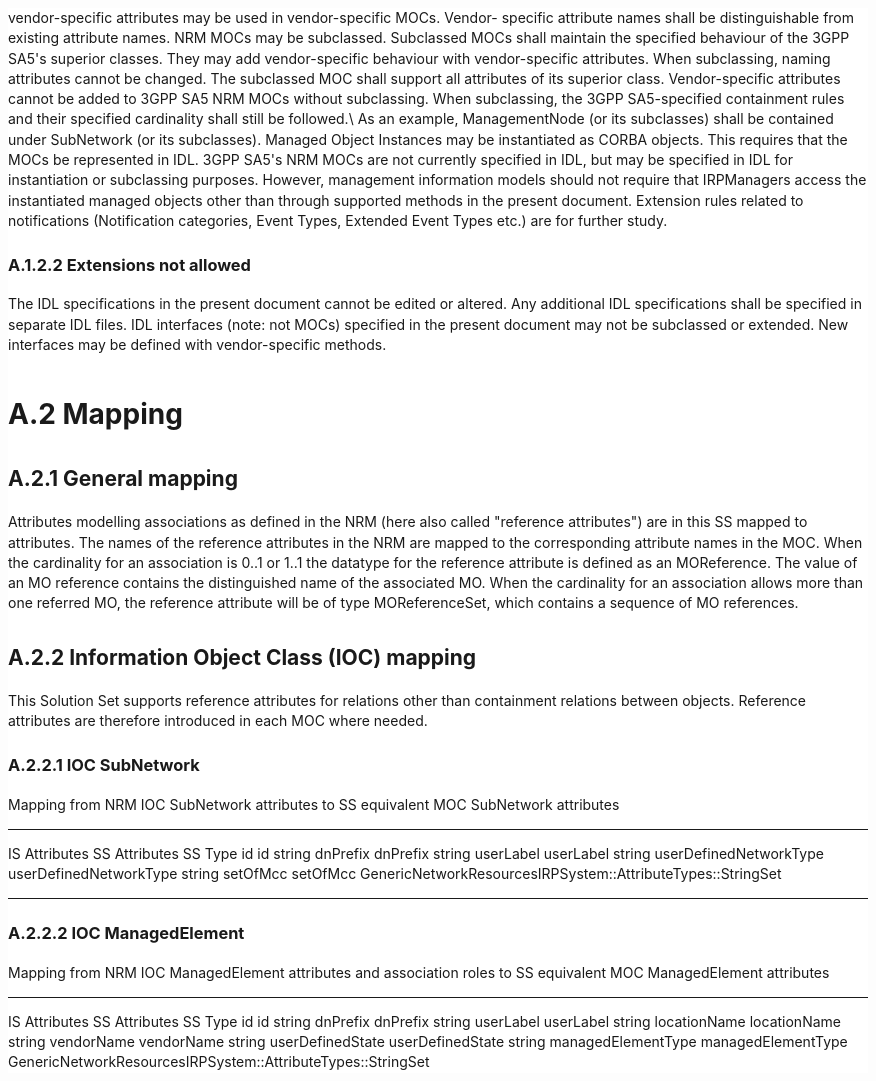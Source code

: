 vendor-specific attributes may be used in vendor-specific MOCs. Vendor-
specific attribute names shall be distinguishable from existing attribute
names.
NRM MOCs may be subclassed. Subclassed MOCs shall maintain the specified
behaviour of the 3GPP SA5\'s superior classes. They may add vendor-specific
behaviour with vendor-specific attributes. When subclassing, naming attributes
cannot be changed. The subclassed MOC shall support all attributes of its
superior class. Vendor-specific attributes cannot be added to 3GPP SA5 NRM
MOCs without subclassing.
When subclassing, the 3GPP SA5-specified containment rules and their specified
cardinality shall still be followed.\ As an example, ManagementNode (or its
subclasses) shall be contained under SubNetwork (or its subclasses).
Managed Object Instances may be instantiated as CORBA objects. This requires
that the MOCs be represented in IDL. 3GPP SA5\'s NRM MOCs are not currently
specified in IDL, but may be specified in IDL for instantiation or subclassing
purposes. However, management information models should not require that
IRPManagers access the instantiated managed objects other than through
supported methods in the present document.
Extension rules related to notifications (Notification categories, Event
Types, Extended Event Types etc.) are for further study.
### A.1.2.2 Extensions not allowed
The IDL specifications in the present document cannot be edited or altered.
Any additional IDL specifications shall be specified in separate IDL files.
IDL interfaces (note: not MOCs) specified in the present document may not be
subclassed or extended. New interfaces may be defined with vendor-specific
methods.
# A.2 Mapping
## A.2.1 General mapping
Attributes modelling associations as defined in the NRM (here also called
\"reference attributes\") are in this SS mapped to attributes. The names of
the reference attributes in the NRM are mapped to the corresponding attribute
names in the MOC. When the cardinality for an association is 0..1 or 1..1 the
datatype for the reference attribute is defined as an MOReference. The value
of an MO reference contains the distinguished name of the associated MO. When
the cardinality for an association allows more than one referred MO, the
reference attribute will be of type MOReferenceSet, which contains a sequence
of MO references.
## A.2.2 Information Object Class (IOC) mapping
This Solution Set supports reference attributes for relations other than
containment relations between objects. Reference attributes are therefore
introduced in each MOC where needed.
### A.2.2.1 IOC SubNetwork
Mapping from NRM IOC SubNetwork attributes to SS equivalent MOC SubNetwork
attributes
* * *
IS Attributes SS Attributes SS Type id id string dnPrefix dnPrefix string
userLabel userLabel string userDefinedNetworkType userDefinedNetworkType
string setOfMcc setOfMcc
GenericNetworkResourcesIRPSystem::AttributeTypes::StringSet
* * *
### A.2.2.2 IOC ManagedElement
Mapping from NRM IOC ManagedElement attributes and association roles to SS
equivalent MOC ManagedElement attributes
* * *
IS Attributes SS Attributes SS Type id id string dnPrefix dnPrefix string
userLabel userLabel string locationName locationName string vendorName
vendorName string userDefinedState userDefinedState string managedElementType
managedElementType GenericNetworkResourcesIRPSystem::AttributeTypes::StringSet